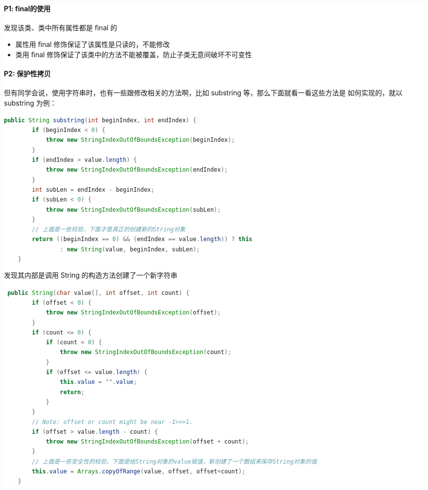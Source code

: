 

#### P1: final的使用

发现该类、类中所有属性都是 ﬁnal 的

- 属性用 ﬁnal 修饰保证了该属性是只读的，不能修改
- 类用 ﬁnal 修饰保证了该类中的方法不能被覆盖，防止子类无意间破坏不可变性





#### P2: 保护性拷贝

但有同学会说，使用字符串时，也有一些跟修改相关的方法啊，比如 substring 等，那么下面就看一看这些方法是 如何实现的，就以 substring 为例：

```java
public String substring(int beginIndex, int endIndex) {
        if (beginIndex < 0) {
            throw new StringIndexOutOfBoundsException(beginIndex);
        }
        if (endIndex > value.length) {
            throw new StringIndexOutOfBoundsException(endIndex);
        }
        int subLen = endIndex - beginIndex;
        if (subLen < 0) {
            throw new StringIndexOutOfBoundsException(subLen);
        }
        // 上面是一些校验，下面才是真正的创建新的String对象
        return ((beginIndex == 0) && (endIndex == value.length)) ? this
                : new String(value, beginIndex, subLen);
    }
```

发现其内部是调用 String 的构造方法创建了一个新字符串

```java
 public String(char value[], int offset, int count) {
        if (offset < 0) {
            throw new StringIndexOutOfBoundsException(offset);
        }
        if (count <= 0) {
            if (count < 0) {
                throw new StringIndexOutOfBoundsException(count);
            }
            if (offset <= value.length) {
                this.value = "".value;
                return;
            }
        }
        // Note: offset or count might be near -1>>>1.
        if (offset > value.length - count) {
            throw new StringIndexOutOfBoundsException(offset + count);
        }
        // 上面是一些安全性的校验，下面是给String对象的value赋值，新创建了一个数组来保存String对象的值
        this.value = Arrays.copyOfRange(value, offset, offset+count);
    }
```
